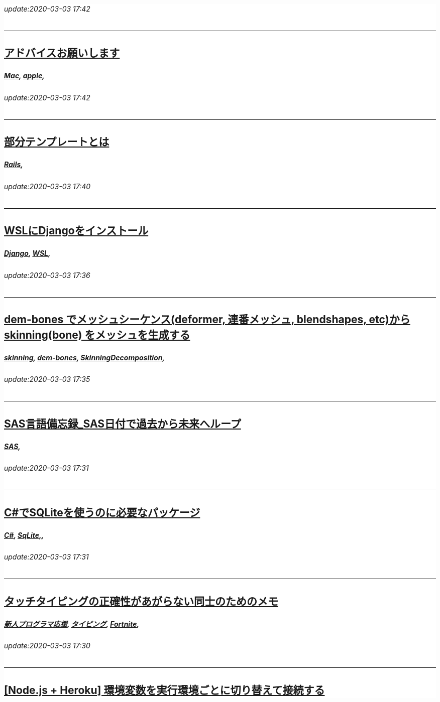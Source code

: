 ###### update:2020-03-03 17:42
---
## [アドバイスお願いします](https://qiita.com/mikiyarq3984/items/80899449c2df771847a0)
##### [Mac](https://qiita.com/tags/Mac), [apple](https://qiita.com/tags/apple), 
###### update:2020-03-03 17:42
---
## [部分テンプレートとは](https://qiita.com/iverson3kobe0824/items/25f6e057caf6f96d617f)
##### [Rails](https://qiita.com/tags/Rails), 
###### update:2020-03-03 17:40
---
## [WSLにDjangoをインストール](https://qiita.com/ChaomioSoft/items/61803e7117c6119c3275)
##### [Django](https://qiita.com/tags/Django), [WSL](https://qiita.com/tags/WSL), 
###### update:2020-03-03 17:36
---
## [dem-bones でメッシュシーケンス(deformer, 連番メッシュ, blendshapes, etc)から skinning(bone) をメッシュを生成する](https://qiita.com/syoyo/items/50e22dc39e0d3e163862)
##### [skinning](https://qiita.com/tags/skinning), [dem-bones](https://qiita.com/tags/dem-bones), [SkinningDecomposition](https://qiita.com/tags/SkinningDecomposition), 
###### update:2020-03-03 17:35
---
## [SAS言語備忘録_SAS日付で過去から未来へループ](https://qiita.com/pureneo/items/5fac78ff665777471309)
##### [SAS](https://qiita.com/tags/SAS), 
###### update:2020-03-03 17:31
---
## [C#でSQLiteを使うのに必要なパッケージ](https://qiita.com/kyamawaki/items/26a92fb48da28a0eef7a)
##### [C#](https://qiita.com/tags/C#), [SqLite,](https://qiita.com/tags/SqLite,), 
###### update:2020-03-03 17:31
---
## [タッチタイピングの正確性があがらない同士のためのメモ](https://qiita.com/rA9-S/items/79662b6830901926a52d)
##### [新人プログラマ応援](https://qiita.com/tags/新人プログラマ応援), [タイピング](https://qiita.com/tags/タイピング), [Fortnite](https://qiita.com/tags/Fortnite), 
###### update:2020-03-03 17:30
---
## [[Node.js + Heroku] 環境変数を実行環境ごとに切り替えて接続する](https://qiita.com/matsu_zzz/items/987055cd31b40b1e5774)